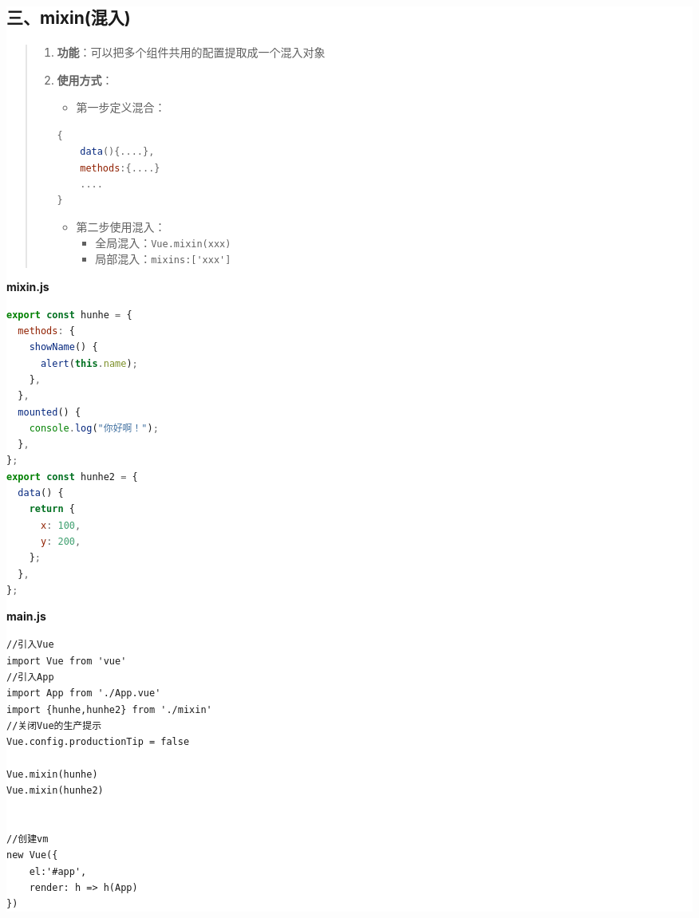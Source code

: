 ## 三、mixin(混入)

> 1. **功能**：可以把多个组件共用的配置提取成一个混入对象
>
> 2. **使用方式**：
>
>    - 第一步定义混合：
>
>    ```js
>    {
>        data(){....},
>        methods:{....}
>        ....
>    }
>    ```
>
>    - 第二步使用混入：
>      - 全局混入：`Vue.mixin(xxx)`
>      - 局部混入：`mixins:['xxx']`

**mixin.js**

```js
export const hunhe = {
  methods: {
    showName() {
      alert(this.name);
    },
  },
  mounted() {
    console.log("你好啊！");
  },
};
export const hunhe2 = {
  data() {
    return {
      x: 100,
      y: 200,
    };
  },
};
```

**main.js**

```JS
//引入Vue
import Vue from 'vue'
//引入App
import App from './App.vue'
import {hunhe,hunhe2} from './mixin'
//关闭Vue的生产提示
Vue.config.productionTip = false

Vue.mixin(hunhe)
Vue.mixin(hunhe2)


//创建vm
new Vue({
	el:'#app',
	render: h => h(App)
})
```
